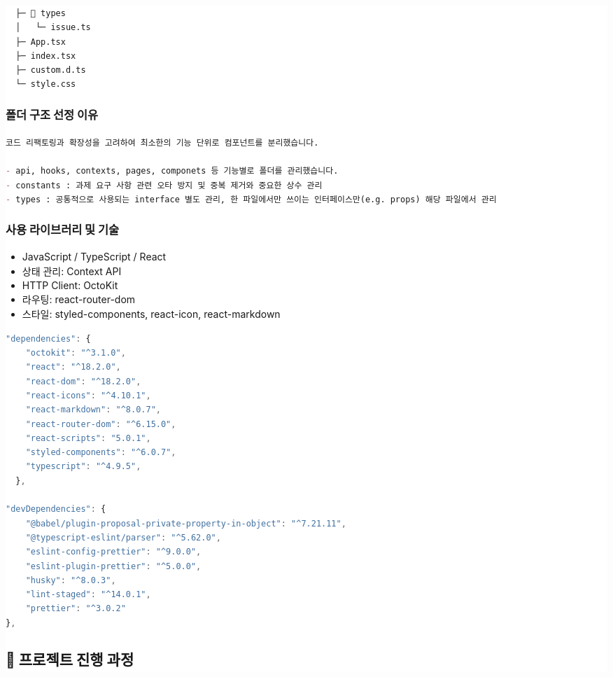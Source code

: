 ```markdown
  ├─ 📂 types
  │   └─ issue.ts
  ├─ App.tsx
  ├─ index.tsx
  ├─ custom.d.ts
  └─ style.css
```

### 폴더 구조 선정 이유

```markdown
코드 리팩토링과 확장성을 고려하여 최소한의 기능 단위로 컴포넌트를 분리했습니다.

- api, hooks, contexts, pages, componets 등 기능별로 폴더를 관리했습니다.
- constants : 과제 요구 사항 관련 오타 방지 및 중복 제거와 중요한 상수 관리
- types : 공통적으로 사용되는 interface 별도 관리, 한 파일에서만 쓰이는 인터페이스만(e.g. props) 해당 파일에서 관리
```

### 사용 라이브러리 및 기술

- JavaScript / TypeScript / React
- 상태 관리: Context API
- HTTP Client: OctoKit
- 라우팅: react-router-dom
- 스타일: styled-components, react-icon, react-markdown

```jsx
"dependencies": {
	"octokit": "^3.1.0",
	"react": "^18.2.0",
	"react-dom": "^18.2.0",
	"react-icons": "^4.10.1",
	"react-markdown": "^8.0.7",
	"react-router-dom": "^6.15.0",
	"react-scripts": "5.0.1",
	"styled-components": "^6.0.7",
	"typescript": "^4.9.5",
  },

"devDependencies": {
	"@babel/plugin-proposal-private-property-in-object": "^7.21.11",
	"@typescript-eslint/parser": "^5.62.0",
	"eslint-config-prettier": "^9.0.0",
	"eslint-plugin-prettier": "^5.0.0",
	"husky": "^8.0.3",
	"lint-staged": "^14.0.1",
	"prettier": "^3.0.2"
},
```

## 💬 프로젝트 진행 과정
